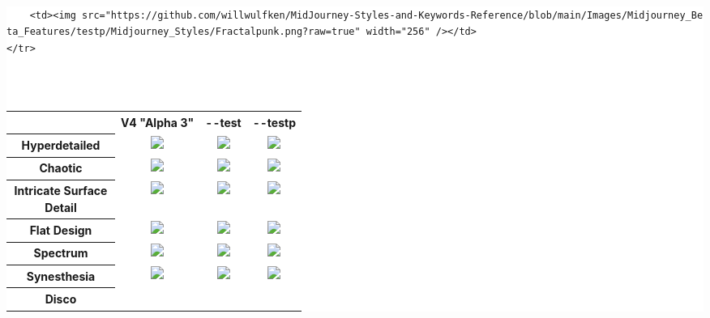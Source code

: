         <td><img src="https://github.com/willwulfken/MidJourney-Styles-and-Keywords-Reference/blob/main/Images/Midjourney_Beta_Features/testp/Midjourney_Styles/Fractalpunk.png?raw=true" width="256" /></td>
    </tr>
</table>


<br><br>


<table>
    <tr align="center" valign="middle">
        <th width=120></th>
        <th>V4 "Alpha 3"</th>
        <th>--test</th>
        <th>--testp</th>
    </tr>
    <tr align="center" valign="middle">
        <th>Hyperdetailed</th>
    	<td><img src="https://github.com/willwulfken/MidJourney-Styles-and-Keywords-Reference/blob/main/Images/Midjourney_Beta_Features/MJ_V4_Alpha/V4_Alpha_3/Midjourney_Styles/Hyperdetailed.png?raw=true" width="256" /></td>
        <td><img src="https://github.com/willwulfken/MidJourney-Styles-and-Keywords-Reference/blob/main/Images/Midjourney_Beta_Features/test/Midjourney_Styles/Hyperdetailed.png?raw=true" width="256" /></td>
        <td><img src="https://github.com/willwulfken/MidJourney-Styles-and-Keywords-Reference/blob/main/Images/Midjourney_Beta_Features/testp/Midjourney_Styles/Hyperdetailed.png?raw=true" width="256" /></td>
    </tr>
    <tr align="center" valign="middle">
        <th>Chaotic</th>
        <td><img src="https://github.com/willwulfken/MidJourney-Styles-and-Keywords-Reference/blob/main/Images/Midjourney_Beta_Features/MJ_V4_Alpha/V4_Alpha_3/Midjourney_Styles/Chaotic.png?raw=true" width="256" /></td>
        <td><img src="https://github.com/willwulfken/MidJourney-Styles-and-Keywords-Reference/blob/main/Images/Midjourney_Beta_Features/test/Midjourney_Styles/Chaotic.png?raw=true" width="256" /></td>
        <td><img src="https://github.com/willwulfken/MidJourney-Styles-and-Keywords-Reference/blob/main/Images/Midjourney_Beta_Features/testp/Midjourney_Styles/Chaotic.png?raw=true" width="256" /></td>
    </tr>
    <tr align="center" valign="middle">
        <th>Intricate Surface Detail</th>
    	<td><img src="https://github.com/willwulfken/MidJourney-Styles-and-Keywords-Reference/blob/main/Images/Midjourney_Beta_Features/MJ_V4_Alpha/V4_Alpha_3/Midjourney_Styles/Intricate_Surface_Detail.png?raw=true" width="256" /></td>
        <td><img src="https://github.com/willwulfken/MidJourney-Styles-and-Keywords-Reference/blob/main/Images/Midjourney_Beta_Features/test/Midjourney_Styles/Intricate_Surface_Detail.png?raw=true" width="256" /></td>
        <td><img src="https://github.com/willwulfken/MidJourney-Styles-and-Keywords-Reference/blob/main/Images/Midjourney_Beta_Features/testp/Midjourney_Styles/Intricate_Surface_Detail.png?raw=true" width="256" /></td>
    </tr>
    <tr align="center" valign="middle">
        <th>Flat Design</th>
    	<td><img src="https://github.com/willwulfken/MidJourney-Styles-and-Keywords-Reference/blob/main/Images/Midjourney_Beta_Features/MJ_V4_Alpha/V4_Alpha_3/Midjourney_Styles/Flat_Design.png?raw=true" width="256" /></td>
        <td><img src="https://github.com/willwulfken/MidJourney-Styles-and-Keywords-Reference/blob/main/Images/Midjourney_Beta_Features/test/Midjourney_Styles/Flat_Design.png?raw=true" width="256" /></td>
        <td><img src="https://github.com/willwulfken/MidJourney-Styles-and-Keywords-Reference/blob/main/Images/Midjourney_Beta_Features/testp/Midjourney_Styles/Flat_Design.png?raw=true" width="256" /></td>
    </tr>
    <tr align="center" valign="middle">
        <th>Spectrum</th>
    	<td><img src="https://github.com/willwulfken/MidJourney-Styles-and-Keywords-Reference/blob/main/Images/Midjourney_Beta_Features/MJ_V4_Alpha/V4_Alpha_3/Midjourney_Styles/Spectrum.png?raw=true" width="256" /></td>
        <td><img src="https://github.com/willwulfken/MidJourney-Styles-and-Keywords-Reference/blob/main/Images/Midjourney_Beta_Features/test/Midjourney_Styles/Spectrum.png?raw=true" width="256" /></td>
        <td><img src="https://github.com/willwulfken/MidJourney-Styles-and-Keywords-Reference/blob/main/Images/Midjourney_Beta_Features/testp/Midjourney_Styles/Spectrum.png?raw=true" width="256" /></td>
    </tr>
    <tr align="center" valign="middle">
        <th>Synesthesia</th>
    	<td><img src="https://github.com/willwulfken/MidJourney-Styles-and-Keywords-Reference/blob/main/Images/Midjourney_Beta_Features/MJ_V4_Alpha/V4_Alpha_3/Midjourney_Styles/Synesthesia.png?raw=true" width="256" /></td>
        <td><img src="https://github.com/willwulfken/MidJourney-Styles-and-Keywords-Reference/blob/main/Images/Midjourney_Beta_Features/test/Midjourney_Styles/Synesthesia.png?raw=true" width="256" /></td>
        <td><img src="https://github.com/willwulfken/MidJourney-Styles-and-Keywords-Reference/blob/main/Images/Midjourney_Beta_Features/testp/Midjourney_Styles/Synesthesia.png?raw=true" width="256" /></td>
    </tr>
    <tr align="center" valign="middle">
        <th>Disco</th>